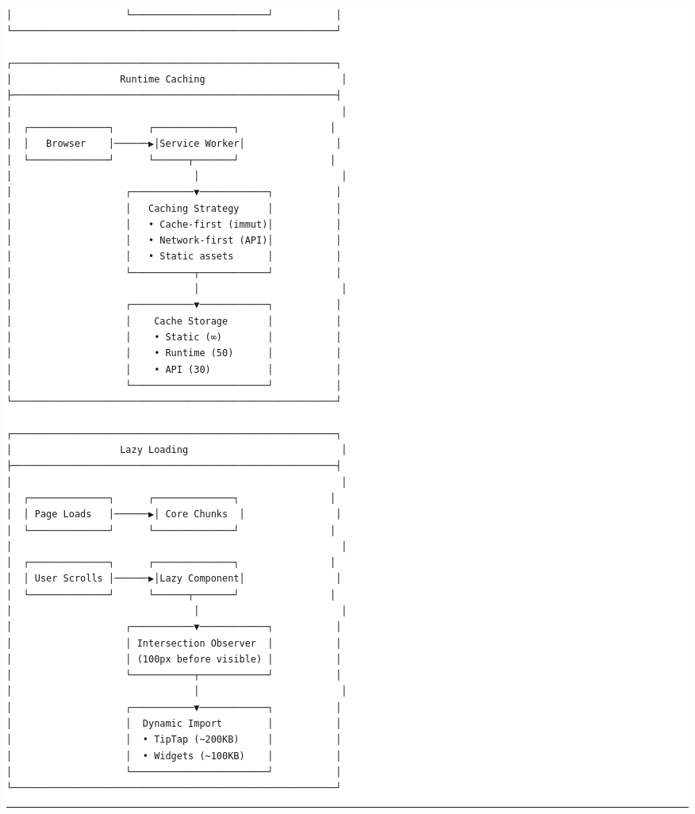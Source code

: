 ```
│                    └────────────────────────┘           │
└─────────────────────────────────────────────────────────┘

┌─────────────────────────────────────────────────────────┐
│                   Runtime Caching                        │
├─────────────────────────────────────────────────────────┤
│                                                          │
│  ┌──────────────┐      ┌──────────────┐                │
│  │   Browser    │──────▶│Service Worker│                │
│  └──────────────┘      └──────┬───────┘                │
│                                │                         │
│                    ┌───────────▼────────────┐           │
│                    │   Caching Strategy     │           │
│                    │   • Cache-first (immut)│           │
│                    │   • Network-first (API)│           │
│                    │   • Static assets      │           │
│                    └───────────┬────────────┘           │
│                                │                         │
│                    ┌───────────▼────────────┐           │
│                    │    Cache Storage       │           │
│                    │    • Static (∞)        │           │
│                    │    • Runtime (50)      │           │
│                    │    • API (30)          │           │
│                    └────────────────────────┘           │
└─────────────────────────────────────────────────────────┘

┌─────────────────────────────────────────────────────────┐
│                   Lazy Loading                           │
├─────────────────────────────────────────────────────────┤
│                                                          │
│  ┌──────────────┐      ┌──────────────┐                │
│  │ Page Loads   │──────▶│ Core Chunks  │                │
│  └──────────────┘      └──────────────┘                │
│                                                          │
│  ┌──────────────┐      ┌──────────────┐                │
│  │ User Scrolls │──────▶│Lazy Component│                │
│  └──────────────┘      └──────┬───────┘                │
│                                │                         │
│                    ┌───────────▼────────────┐           │
│                    │ Intersection Observer  │           │
│                    │ (100px before visible) │           │
│                    └───────────┬────────────┘           │
│                                │                         │
│                    ┌───────────▼────────────┐           │
│                    │  Dynamic Import        │           │
│                    │  • TipTap (~200KB)     │           │
│                    │  • Widgets (~100KB)    │           │
│                    └────────────────────────┘           │
└─────────────────────────────────────────────────────────┘
```

---
